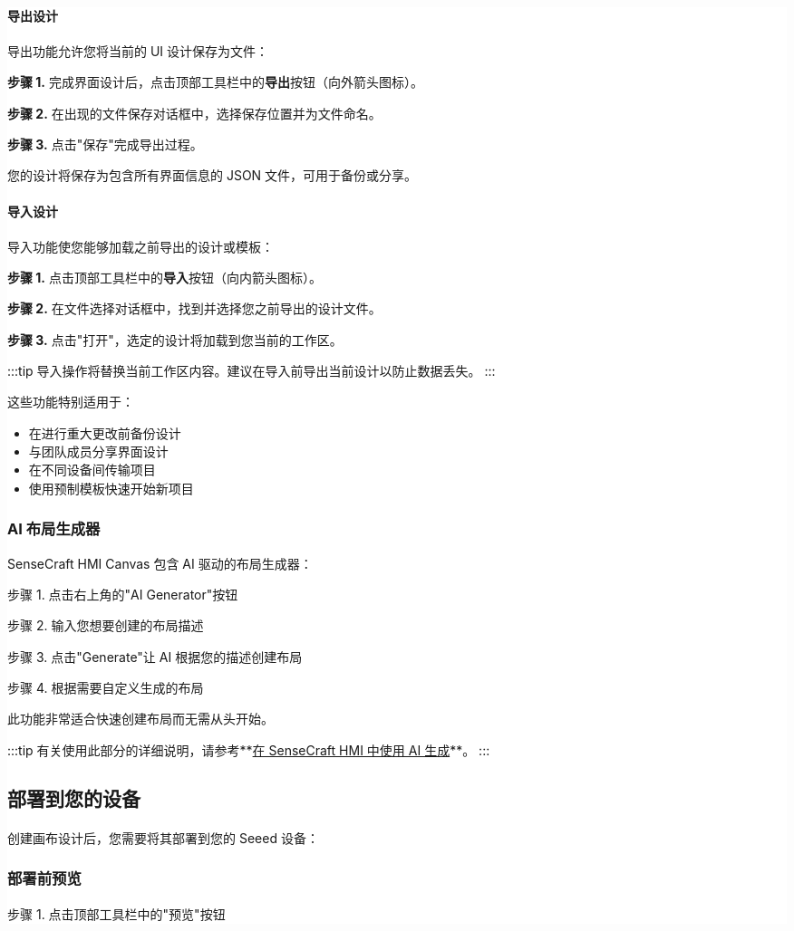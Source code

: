 #### 导出设计

导出功能允许您将当前的 UI 设计保存为文件：

**步骤 1.** 完成界面设计后，点击顶部工具栏中的**导出**按钮（向外箭头图标）。

**步骤 2.** 在出现的文件保存对话框中，选择保存位置并为文件命名。

**步骤 3.** 点击"保存"完成导出过程。

您的设计将保存为包含所有界面信息的 JSON 文件，可用于备份或分享。

#### 导入设计

导入功能使您能够加载之前导出的设计或模板：

**步骤 1.** 点击顶部工具栏中的**导入**按钮（向内箭头图标）。

**步骤 2.** 在文件选择对话框中，找到并选择您之前导出的设计文件。

**步骤 3.** 点击"打开"，选定的设计将加载到您当前的工作区。

:::tip
导入操作将替换当前工作区内容。建议在导入前导出当前设计以防止数据丢失。
:::

这些功能特别适用于：
- 在进行重大更改前备份设计
- 与团队成员分享界面设计
- 在不同设备间传输项目
- 使用预制模板快速开始新项目


### AI 布局生成器

SenseCraft HMI Canvas 包含 AI 驱动的布局生成器：

步骤 1. 点击右上角的"AI Generator"按钮

步骤 2. 输入您想要创建的布局描述

步骤 3. 点击"Generate"让 AI 根据您的描述创建布局

步骤 4. 根据需要自定义生成的布局

此功能非常适合快速创建布局而无需从头开始。

:::tip
有关使用此部分的详细说明，请参考**[在 SenseCraft HMI 中使用 AI 生成](https://wiki.seeedstudio.com/cn/sensecraft_hmi_ai_generation/)**。
:::

## 部署到您的设备

创建画布设计后，您需要将其部署到您的 Seeed 设备：

### 部署前预览

步骤 1. 点击顶部工具栏中的"预览"按钮
